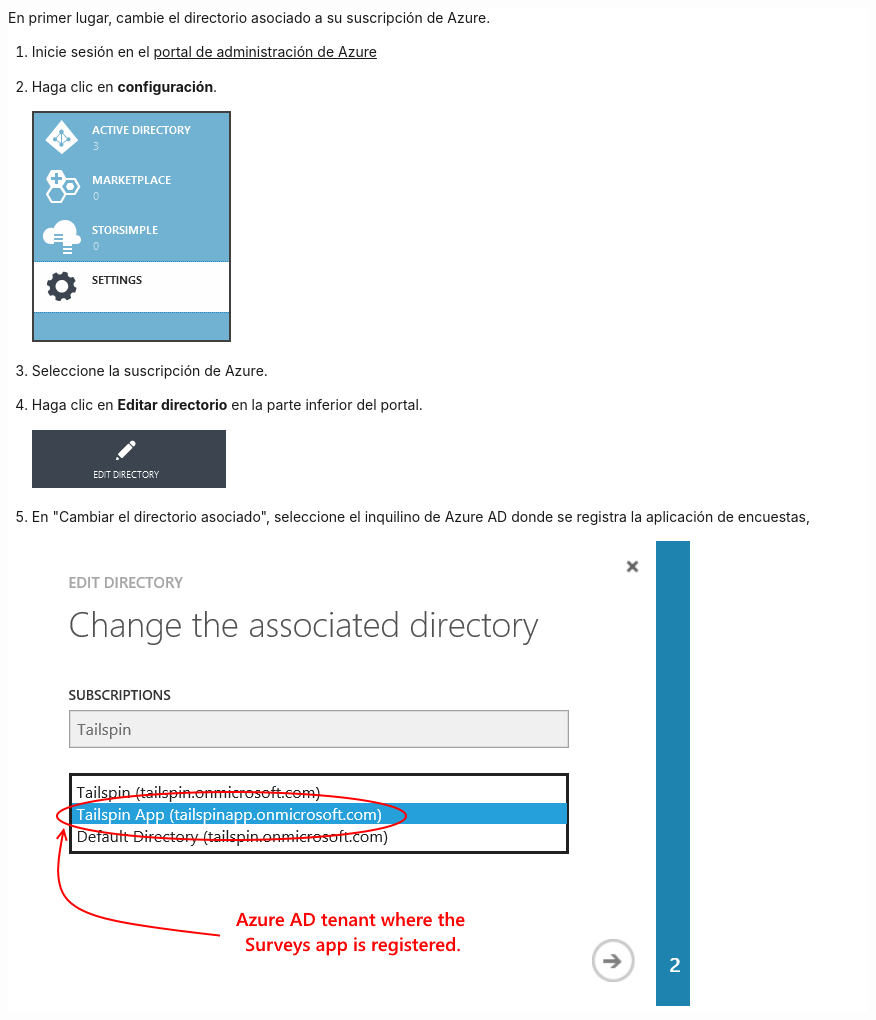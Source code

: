 En primer lugar, cambie el directorio asociado a su suscripción de Azure.

1. Inicie sesión en el [portal de administración de Azure][azure-management-portal]

2. Haga clic en **configuración**.

    ![Configuración](media/guidance-multitenant-identity/settings.png)

3. Seleccione la suscripción de Azure.

4. Haga clic en **Editar directorio** en la parte inferior del portal.

    ![Configuración](media/guidance-multitenant-identity/edit-directory.png)

5. En "Cambiar el directorio asociado", seleccione el inquilino de Azure AD donde se registra la aplicación de encuestas,

    ![Configuración](media/guidance-multitenant-identity/edit-directory2.png)


[authorize-app]: ../key-vault/key-vault-get-started.md/#authorize
[azure-management-portal]: https://manage.windowsazure.com/
[azure-rm-cmdlets]: https://msdn.microsoft.com/library/mt125356.aspx
[client-assertion]: guidance-multitenant-identity-client-assertion.md
[configuration]: https://docs.asp.net/en/latest/fundamentals/configuration.html
[KeyVault]: https://azure.microsoft.com/services/key-vault/
[KeyVaultConfigurationProvider]: https://github.com/Azure-Samples/guidance-identity-management-for-multitenant-apps/blob/master/src/Tailspin.Surveys.Configuration.KeyVault/KeyVaultConfigurationProvider.cs
[key-tags]: https://msdn.microsoft.com/library/azure/dn903623.aspx#BKMK_Keytags
[Microsoft.Azure.KeyVault]: https://www.nuget.org/packages/Microsoft.Azure.KeyVault/
[options]: https://docs.asp.net/en/latest/fundamentals/configuration.html#using-options-and-configuration-objects
[readme]: https://github.com/Azure-Samples/guidance-identity-management-for-multitenant-apps/blob/master/docs/running-the-app.md
[Setup-KeyVault]: https://github.com/Azure-Samples/guidance-identity-management-for-multitenant-apps/blob/master/scripts/Setup-KeyVault.ps1
[Surveys]: guidance-multitenant-identity-tailspin.md
[user-secrets]: http://go.microsoft.com/fwlink/?LinkID=532709
[web-startup]: https://github.com/Azure-Samples/guidance-identity-management-for-multitenant-apps/blob/master/src/Tailspin.Surveys.Web/Startup.cs
[web-api-startup]: https://github.com/Azure-Samples/guidance-identity-management-for-multitenant-apps/blob/master/src/Tailspin.Surveys.WebAPI/Startup.cs
[parte de una serie]: guidance-multitenant-identity.md
[KeyVaultConfigurationProvider.cs]: https://github.com/Azure-Samples/guidance-identity-management-for-multitenant-apps/blob/master/src/Tailspin.Surveys.Configuration.KeyVault/KeyVaultConfigurationProvider.cs
[aplicación de ejemplo]: https://github.com/Azure-Samples/guidance-identity-management-for-multitenant-apps